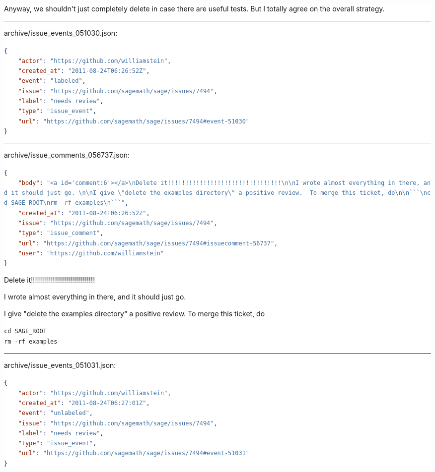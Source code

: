 Anyway, we shouldn't just completely delete in case there are useful tests.    But I totally agree on the overall strategy.



---

archive/issue_events_051030.json:
```json
{
    "actor": "https://github.com/williamstein",
    "created_at": "2011-08-24T06:26:52Z",
    "event": "labeled",
    "issue": "https://github.com/sagemath/sage/issues/7494",
    "label": "needs review",
    "type": "issue_event",
    "url": "https://github.com/sagemath/sage/issues/7494#event-51030"
}
```



---

archive/issue_comments_056737.json:
```json
{
    "body": "<a id='comment:6'></a>\nDelete it!!!!!!!!!!!!!!!!!!!!!!!!!!!!!!!!\n\nI wrote almost everything in there, and it should just go. \n\nI give \"delete the examples directory\" a positive review.  To merge this ticket, do\n\n```\ncd SAGE_ROOT\nrm -rf examples\n```",
    "created_at": "2011-08-24T06:26:52Z",
    "issue": "https://github.com/sagemath/sage/issues/7494",
    "type": "issue_comment",
    "url": "https://github.com/sagemath/sage/issues/7494#issuecomment-56737",
    "user": "https://github.com/williamstein"
}
```

<a id='comment:6'></a>
Delete it!!!!!!!!!!!!!!!!!!!!!!!!!!!!!!!!

I wrote almost everything in there, and it should just go. 

I give "delete the examples directory" a positive review.  To merge this ticket, do

```
cd SAGE_ROOT
rm -rf examples
```



---

archive/issue_events_051031.json:
```json
{
    "actor": "https://github.com/williamstein",
    "created_at": "2011-08-24T06:27:01Z",
    "event": "unlabeled",
    "issue": "https://github.com/sagemath/sage/issues/7494",
    "label": "needs review",
    "type": "issue_event",
    "url": "https://github.com/sagemath/sage/issues/7494#event-51031"
}
```
